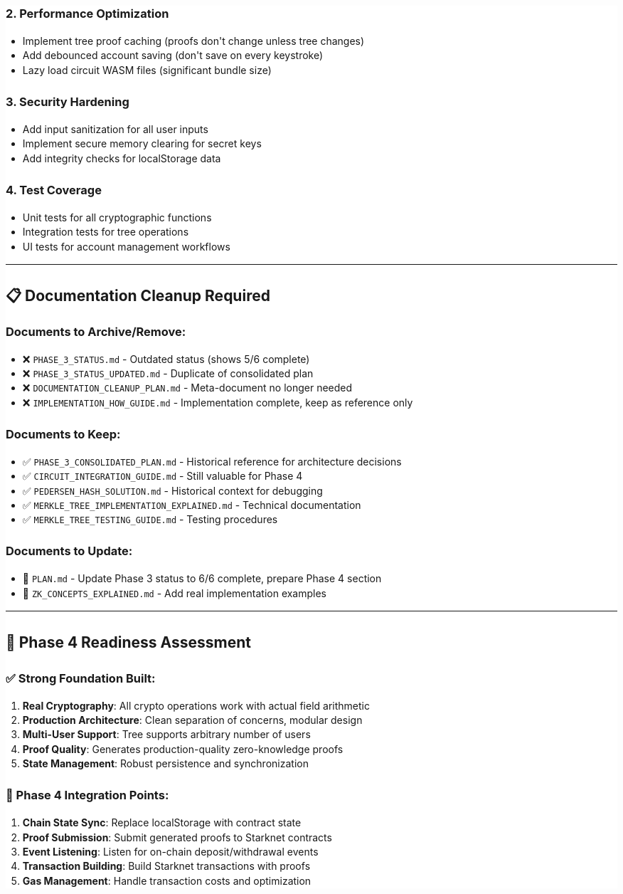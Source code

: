 ### **2. Performance Optimization**
- Implement tree proof caching (proofs don't change unless tree changes)
- Add debounced account saving (don't save on every keystroke)
- Lazy load circuit WASM files (significant bundle size)

### **3. Security Hardening**
- Add input sanitization for all user inputs
- Implement secure memory clearing for secret keys
- Add integrity checks for localStorage data

### **4. Test Coverage**
- Unit tests for all cryptographic functions
- Integration tests for tree operations
- UI tests for account management workflows

---

## 📋 **Documentation Cleanup Required**

### **Documents to Archive/Remove**:
- ❌ `PHASE_3_STATUS.md` - Outdated status (shows 5/6 complete)
- ❌ `PHASE_3_STATUS_UPDATED.md` - Duplicate of consolidated plan
- ❌ `DOCUMENTATION_CLEANUP_PLAN.md` - Meta-document no longer needed
- ❌ `IMPLEMENTATION_HOW_GUIDE.md` - Implementation complete, keep as reference only

### **Documents to Keep**:
- ✅ `PHASE_3_CONSOLIDATED_PLAN.md` - Historical reference for architecture decisions
- ✅ `CIRCUIT_INTEGRATION_GUIDE.md` - Still valuable for Phase 4
- ✅ `PEDERSEN_HASH_SOLUTION.md` - Historical context for debugging
- ✅ `MERKLE_TREE_IMPLEMENTATION_EXPLAINED.md` - Technical documentation
- ✅ `MERKLE_TREE_TESTING_GUIDE.md` - Testing procedures

### **Documents to Update**:
- 🔄 `PLAN.md` - Update Phase 3 status to 6/6 complete, prepare Phase 4 section
- 🔄 `ZK_CONCEPTS_EXPLAINED.md` - Add real implementation examples

---

## 🚀 **Phase 4 Readiness Assessment**

### **✅ Strong Foundation Built**:
1. **Real Cryptography**: All crypto operations work with actual field arithmetic
2. **Production Architecture**: Clean separation of concerns, modular design
3. **Multi-User Support**: Tree supports arbitrary number of users
4. **Proof Quality**: Generates production-quality zero-knowledge proofs
5. **State Management**: Robust persistence and synchronization

### **🔧 Phase 4 Integration Points**:
1. **Chain State Sync**: Replace localStorage with contract state
2. **Proof Submission**: Submit generated proofs to Starknet contracts  
3. **Event Listening**: Listen for on-chain deposit/withdrawal events
4. **Transaction Building**: Build Starknet transactions with proofs
5. **Gas Management**: Handle transaction costs and optimization
